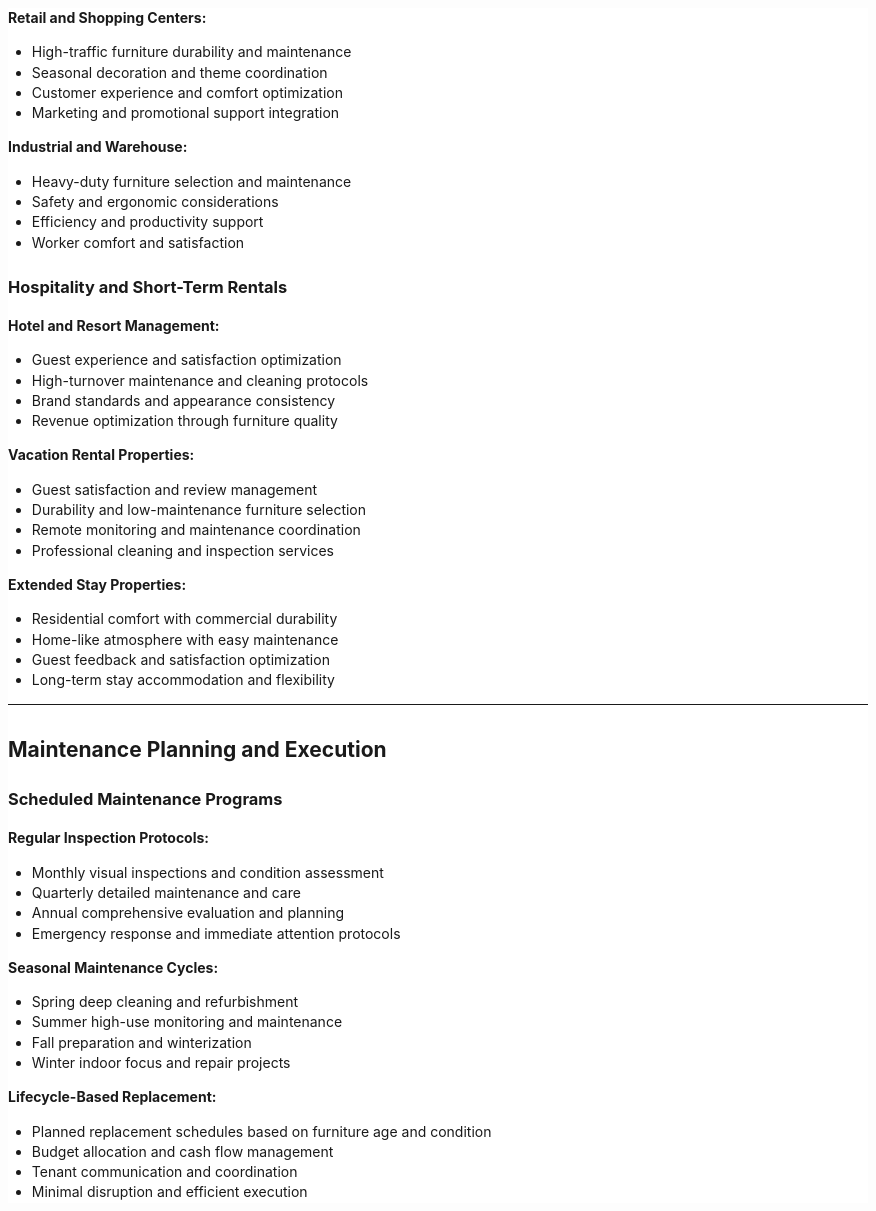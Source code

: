 **Retail and Shopping Centers:**
- High-traffic furniture durability and maintenance
- Seasonal decoration and theme coordination
- Customer experience and comfort optimization
- Marketing and promotional support integration

**Industrial and Warehouse:**
- Heavy-duty furniture selection and maintenance
- Safety and ergonomic considerations
- Efficiency and productivity support
- Worker comfort and satisfaction

### Hospitality and Short-Term Rentals

**Hotel and Resort Management:**
- Guest experience and satisfaction optimization
- High-turnover maintenance and cleaning protocols
- Brand standards and appearance consistency
- Revenue optimization through furniture quality

**Vacation Rental Properties:**
- Guest satisfaction and review management
- Durability and low-maintenance furniture selection
- Remote monitoring and maintenance coordination
- Professional cleaning and inspection services

**Extended Stay Properties:**
- Residential comfort with commercial durability
- Home-like atmosphere with easy maintenance
- Guest feedback and satisfaction optimization
- Long-term stay accommodation and flexibility

---

## Maintenance Planning and Execution

### Scheduled Maintenance Programs

**Regular Inspection Protocols:**
- Monthly visual inspections and condition assessment
- Quarterly detailed maintenance and care
- Annual comprehensive evaluation and planning
- Emergency response and immediate attention protocols

**Seasonal Maintenance Cycles:**
- Spring deep cleaning and refurbishment
- Summer high-use monitoring and maintenance
- Fall preparation and winterization
- Winter indoor focus and repair projects

**Lifecycle-Based Replacement:**
- Planned replacement schedules based on furniture age and condition
- Budget allocation and cash flow management
- Tenant communication and coordination
- Minimal disruption and efficient execution
